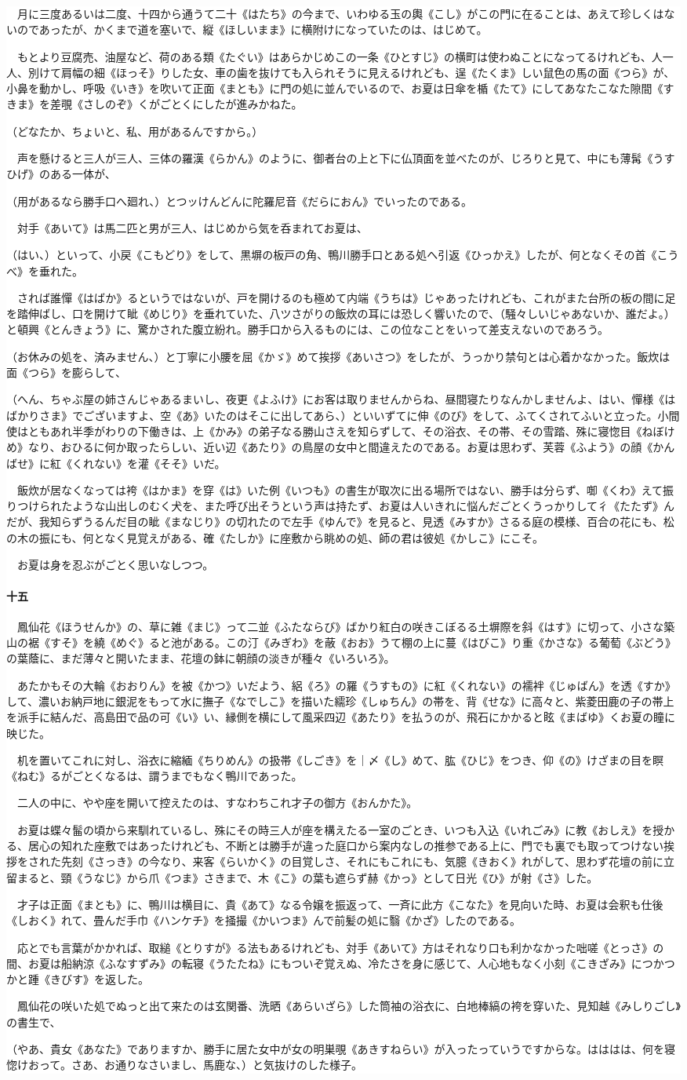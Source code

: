 　月に三度あるいは二度、十四から通うて二十《はたち》の今まで、いわゆる玉の輿《こし》がこの門に在ることは、あえて珍しくはないのであったが、かくまで道を塞いで、縦《ほしいまま》に横附けになっていたのは、はじめて。

　もとより豆腐売、油屋など、荷のある類《たぐい》はあらかじめこの一条《ひとすじ》の横町は使わぬことになってるけれども、人一人、別けて肩幅の細《ほっそ》りした女、車の歯を抜けても入られそうに見えるけれども、逞《たくま》しい鼠色の馬の面《つら》が、小鼻を動かし、呼吸《いき》を吹いて正面《まとも》に門の処に並んでいるので、お夏は日傘を楯《たて》にしてあなたこなた隙間《すきま》を差覗《さしのぞ》くがごとくにしたが進みかねた。

（どなたか、ちょいと、私、用があるんですから。）

　声を懸けると三人が三人、三体の羅漢《らかん》のように、御者台の上と下に仏頂面を並べたのが、じろりと見て、中にも薄髯《うすひげ》のある一体が、

（用があるなら勝手口へ廻れ、）とつッけんどんに陀羅尼音《だらにおん》でいったのである。

　対手《あいて》は馬二匹と男が三人、はじめから気を呑まれてお夏は、

（はい、）といって、小戻《こもどり》をして、黒塀の板戸の角、鴨川勝手口とある処へ引返《ひっかえ》したが、何となくその首《こうべ》を垂れた。

　されば誰憚《はばか》るというではないが、戸を開けるのも極めて内端《うちは》じゃあったけれども、これがまた台所の板の間に足を踏伸ばし、口を開けて眦《めじり》を垂れていた、八ツさがりの飯炊の耳には恐しく響いたので、（騒々しいじゃあないか、誰だよ。）と頓興《とんきょう》に、驚かされた腹立紛れ。勝手口から入るものには、この位なことをいって差支えないのであろう。

（お休みの処を、済みません、）と丁寧に小腰を屈《かゞ》めて挨拶《あいさつ》をしたが、うっかり禁句とは心着かなかった。飯炊は面《つら》を膨らして、

（へん、ちゃぶ屋の姉さんじゃあるまいし、夜更《よふけ》にお客は取りませんからね、昼間寝たりなんかしませんよ、はい、憚様《はばかりさま》でございますよ、空《あ》いたのはそこに出してあら、）といいずてに伸《のび》をして、ふてくされてふいと立った。小間使はともあれ半季がわりの下働きは、上《かみ》の弟子なる勝山さえを知らずして、その浴衣、その帯、その雪踏、殊に寝惚目《ねぼけめ》なり、おひるに何か取ったらしい、近い辺《あたり》の鳥屋の女中と間違えたのである。お夏は思わず、芙蓉《ふよう》の顔《かんばせ》に紅《くれない》を灌《そそ》いだ。

　飯炊が居なくなっては袴《はかま》を穿《は》いた例《いつも》の書生が取次に出る場所ではない、勝手は分らず、啣《くわ》えて振りつけられたような山出しのむく犬を、また呼び出そうという声は持たず、お夏は人いきれに悩んだごとくうっかりして彳《たたず》んだが、我知らずうるんだ目の眦《まなじり》の切れたので左手《ゆんで》を見ると、見透《みすか》さるる庭の模様、百合の花にも、松の木の振にも、何となく見覚えがある、確《たしか》に座敷から眺めの処、師の君は彼処《かしこ》にこそ。

　お夏は身を忍ぶがごとく思いなしつつ。



#### 十五




　鳳仙花《ほうせんか》の、草に雑《まじ》って二並《ふたならび》ばかり紅白の咲きこぼるる土塀際を斜《はす》に切って、小さな築山の裾《すそ》を繞《めぐ》ると池がある。この汀《みぎわ》を蔽《おお》うて棚の上に蔓《はびこ》り重《かさな》る葡萄《ぶどう》の葉蔭に、まだ薄々と開いたまま、花壇の鉢に朝顔の淡きが種々《いろいろ》。

　あたかもその大輪《おおりん》を被《かつ》いだよう、絽《ろ》の羅《うすもの》に紅《くれない》の襦袢《じゅばん》を透《すか》して、濃いお納戸地に銀泥をもって水に撫子《なでしこ》を描いた繻珍《しゅちん》の帯を、背《せな》に高々と、紫菱田鹿の子の帯上を派手に結んだ、高島田で品の可《い》い、縁側を横にして風采四辺《あたり》を払うのが、飛石にかかると眩《まばゆ》くお夏の瞳に映じた。

　机を置いてこれに対し、浴衣に縮緬《ちりめん》の扱帯《しごき》を｜〆《し》めて、肱《ひじ》をつき、仰《の》けざまの目を瞑《ねむ》るがごとくなるは、謂うまでもなく鴨川であった。

　二人の中に、やや座を開いて控えたのは、すなわちこれ才子の御方《おんかた》。

　お夏は蝶々髷の頃から来馴れているし、殊にその時三人が座を構えたる一室のごとき、いつも入込《いれごみ》に教《おしえ》を授かる、居心の知れた座敷ではあったけれども、不断とは勝手が違った庭口から案内なしの推参である上に、門でも裏でも取ってつけない挨拶をされた先刻《さっき》の今なり、来客《らいかく》の目覚しさ、それにもこれにも、気臆《きおく》れがして、思わず花壇の前に立留まると、頸《うなじ》から爪《つま》さきまで、木《こ》の葉も遮らず赫《かっ》として日光《ひ》が射《さ》した。

　才子は正面《まとも》に、鴨川は横目に、貴《あて》なる令嬢を振返って、一斉に此方《こなた》を見向いた時、お夏は会釈も仕後《しおく》れて、畳んだ手巾《ハンケチ》を掻撮《かいつま》んで前髪の処に翳《かざ》したのである。

　応とでも言葉がかかれば、取縋《とりすが》る法もあるけれども、対手《あいて》方はそれなり口も利かなかった咄嗟《とっさ》の間、お夏は船納涼《ふなすずみ》の転寝《うたたね》にもついぞ覚えぬ、冷たさを身に感じて、人心地もなく小刻《こきざみ》につかつかと踵《きびす》を返した。

　鳳仙花の咲いた処でぬっと出て来たのは玄関番、洗晒《あらいざら》した筒袖の浴衣に、白地棒縞の袴を穿いた、見知越《みしりごし》の書生で、

（やあ、貴女《あなた》でありますか、勝手に居た女中が女の明巣覗《あきすねらい》が入ったっていうですからな。はははは、何を寝惚けおって。さあ、お通りなさいまし、馬鹿な、）と気抜けのした様子。
